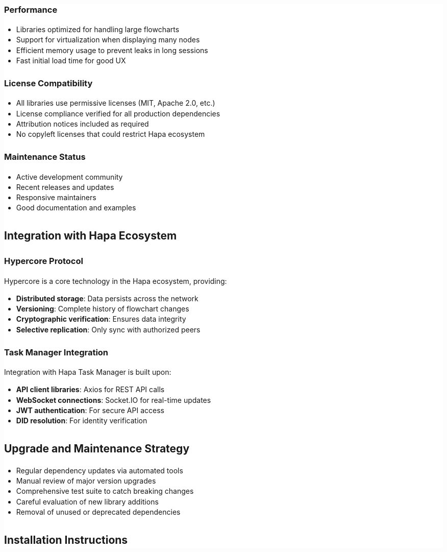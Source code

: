 ### Performance

- Libraries optimized for handling large flowcharts
- Support for virtualization when displaying many nodes
- Efficient memory usage to prevent leaks in long sessions
- Fast initial load time for good UX

### License Compatibility

- All libraries use permissive licenses (MIT, Apache 2.0, etc.)
- License compliance verified for all production dependencies
- Attribution notices included as required
- No copyleft licenses that could restrict Hapa ecosystem

### Maintenance Status

- Active development community
- Recent releases and updates
- Responsive maintainers
- Good documentation and examples

## Integration with Hapa Ecosystem

### Hypercore Protocol

Hypercore is a core technology in the Hapa ecosystem, providing:

- **Distributed storage**: Data persists across the network
- **Versioning**: Complete history of flowchart changes
- **Cryptographic verification**: Ensures data integrity
- **Selective replication**: Only sync with authorized peers

### Task Manager Integration

Integration with Hapa Task Manager is built upon:

- **API client libraries**: Axios for REST API calls
- **WebSocket connections**: Socket.IO for real-time updates
- **JWT authentication**: For secure API access
- **DID resolution**: For identity verification

## Upgrade and Maintenance Strategy

- Regular dependency updates via automated tools
- Manual review of major version upgrades
- Comprehensive test suite to catch breaking changes
- Careful evaluation of new library additions
- Removal of unused or deprecated dependencies

## Installation Instructions
